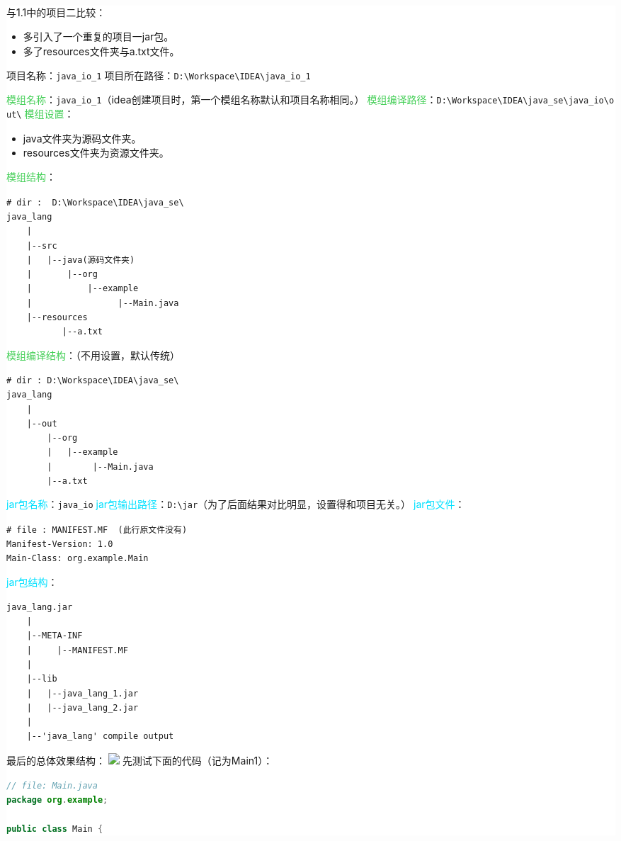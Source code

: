 与1.1中的项目二比较：
- 多引入了一个重复的项目一jar包。
- 多了resources文件夹与a.txt文件。

项目名称：`java_io_1`
项目所在路径：`D:\Workspace\IDEA\java_io_1`

<font color=44cf57>模组名称</font>：`java_io_1`（idea创建项目时，第一个模组名称默认和项目名称相同。）
<font color=44cf57>模组编译路径</font>：`D:\Workspace\IDEA\java_se\java_io\out\`
<font color=44cf57>模组设置</font>：
- java文件夹为源码文件夹。
- resources文件夹为资源文件夹。

<font color=44cf57>模组结构</font>：
```text
# dir :  D:\Workspace\IDEA\java_se\
java_lang
    |
    |--src
    |   |--java(源码文件夹)
    |       |--org
    |           |--example
    |                 |--Main.java
    |--resources 
           |--a.txt
```
<font color=44cf57>模组编译结构</font>：（不用设置，默认传统）
```text
# dir : D:\Workspace\IDEA\java_se\
java_lang
	|
    |--out
        |--org
	    |   |--example
        |        |--Main.java
        |--a.txt
```
<font color="00E0FF">jar包名称</font>：`java_io`
<font color="00E0FF">jar包输出路径</font>：`D:\jar`（为了后面结果对比明显，设置得和项目无关。）
<font color="00E0FF">jar包文件</font>：
```text
# file : MANIFEST.MF  (此行原文件没有)
Manifest-Version: 1.0  
Main-Class: org.example.Main  
```
<font color="00E0FF">jar包结构</font>：
```text
java_lang.jar
	|
	|--META-INF
	|	  |--MANIFEST.MF
    |
    |--lib
    |   |--java_lang_1.jar
    |   |--java_lang_2.jar
    |
    |--'java_lang' compile output
```
最后的总体效果结构：
<img src="D:\Obsidian\note_obsidian\JAVA\2、java se\3、io\pic\Pasted image 20230529194853.png" width=50%/>
先测试下面的代码（记为Main1）：
```java
// file: Main.java
package org.example;  
  
public class Main {  
```